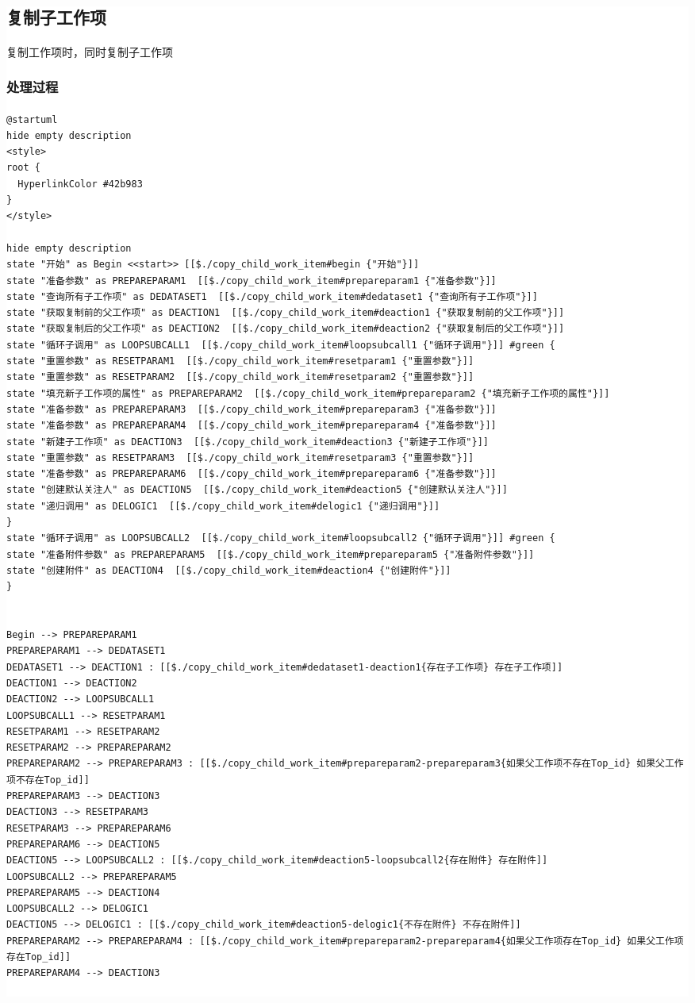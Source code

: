 ## 复制子工作项 

   复制工作项时，同时复制子工作项

### 处理过程

```plantuml
@startuml
hide empty description
<style>
root {
  HyperlinkColor #42b983
}
</style>

hide empty description
state "开始" as Begin <<start>> [[$./copy_child_work_item#begin {"开始"}]]
state "准备参数" as PREPAREPARAM1  [[$./copy_child_work_item#prepareparam1 {"准备参数"}]]
state "查询所有子工作项" as DEDATASET1  [[$./copy_child_work_item#dedataset1 {"查询所有子工作项"}]]
state "获取复制前的父工作项" as DEACTION1  [[$./copy_child_work_item#deaction1 {"获取复制前的父工作项"}]]
state "获取复制后的父工作项" as DEACTION2  [[$./copy_child_work_item#deaction2 {"获取复制后的父工作项"}]]
state "循环子调用" as LOOPSUBCALL1  [[$./copy_child_work_item#loopsubcall1 {"循环子调用"}]] #green {
state "重置参数" as RESETPARAM1  [[$./copy_child_work_item#resetparam1 {"重置参数"}]]
state "重置参数" as RESETPARAM2  [[$./copy_child_work_item#resetparam2 {"重置参数"}]]
state "填充新子工作项的属性" as PREPAREPARAM2  [[$./copy_child_work_item#prepareparam2 {"填充新子工作项的属性"}]]
state "准备参数" as PREPAREPARAM3  [[$./copy_child_work_item#prepareparam3 {"准备参数"}]]
state "准备参数" as PREPAREPARAM4  [[$./copy_child_work_item#prepareparam4 {"准备参数"}]]
state "新建子工作项" as DEACTION3  [[$./copy_child_work_item#deaction3 {"新建子工作项"}]]
state "重置参数" as RESETPARAM3  [[$./copy_child_work_item#resetparam3 {"重置参数"}]]
state "准备参数" as PREPAREPARAM6  [[$./copy_child_work_item#prepareparam6 {"准备参数"}]]
state "创建默认关注人" as DEACTION5  [[$./copy_child_work_item#deaction5 {"创建默认关注人"}]]
state "递归调用" as DELOGIC1  [[$./copy_child_work_item#delogic1 {"递归调用"}]]
}
state "循环子调用" as LOOPSUBCALL2  [[$./copy_child_work_item#loopsubcall2 {"循环子调用"}]] #green {
state "准备附件参数" as PREPAREPARAM5  [[$./copy_child_work_item#prepareparam5 {"准备附件参数"}]]
state "创建附件" as DEACTION4  [[$./copy_child_work_item#deaction4 {"创建附件"}]]
}


Begin --> PREPAREPARAM1
PREPAREPARAM1 --> DEDATASET1
DEDATASET1 --> DEACTION1 : [[$./copy_child_work_item#dedataset1-deaction1{存在子工作项} 存在子工作项]]
DEACTION1 --> DEACTION2
DEACTION2 --> LOOPSUBCALL1
LOOPSUBCALL1 --> RESETPARAM1
RESETPARAM1 --> RESETPARAM2
RESETPARAM2 --> PREPAREPARAM2
PREPAREPARAM2 --> PREPAREPARAM3 : [[$./copy_child_work_item#prepareparam2-prepareparam3{如果父工作项不存在Top_id} 如果父工作项不存在Top_id]]
PREPAREPARAM3 --> DEACTION3
DEACTION3 --> RESETPARAM3
RESETPARAM3 --> PREPAREPARAM6
PREPAREPARAM6 --> DEACTION5
DEACTION5 --> LOOPSUBCALL2 : [[$./copy_child_work_item#deaction5-loopsubcall2{存在附件} 存在附件]]
LOOPSUBCALL2 --> PREPAREPARAM5
PREPAREPARAM5 --> DEACTION4
LOOPSUBCALL2 --> DELOGIC1
DEACTION5 --> DELOGIC1 : [[$./copy_child_work_item#deaction5-delogic1{不存在附件} 不存在附件]]
PREPAREPARAM2 --> PREPAREPARAM4 : [[$./copy_child_work_item#prepareparam2-prepareparam4{如果父工作项存在Top_id} 如果父工作项存在Top_id]]
PREPAREPARAM4 --> DEACTION3


```
